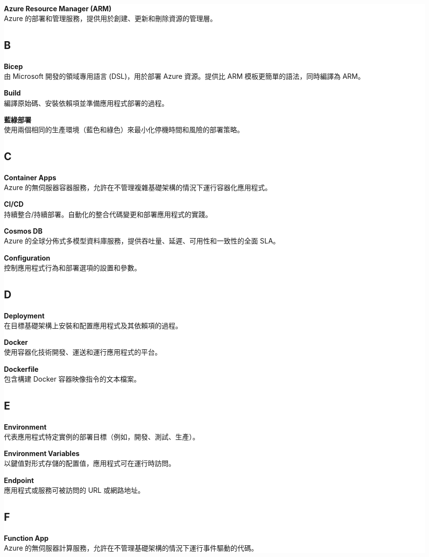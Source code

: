 **Azure Resource Manager (ARM)**  
Azure 的部署和管理服務，提供用於創建、更新和刪除資源的管理層。

## B

**Bicep**  
由 Microsoft 開發的領域專用語言 (DSL)，用於部署 Azure 資源。提供比 ARM 模板更簡單的語法，同時編譯為 ARM。

**Build**  
編譯原始碼、安裝依賴項並準備應用程式部署的過程。

**藍綠部署**  
使用兩個相同的生產環境（藍色和綠色）來最小化停機時間和風險的部署策略。

## C

**Container Apps**  
Azure 的無伺服器容器服務，允許在不管理複雜基礎架構的情況下運行容器化應用程式。

**CI/CD**  
持續整合/持續部署。自動化的整合代碼變更和部署應用程式的實踐。

**Cosmos DB**  
Azure 的全球分佈式多模型資料庫服務，提供吞吐量、延遲、可用性和一致性的全面 SLA。

**Configuration**  
控制應用程式行為和部署選項的設置和參數。

## D

**Deployment**  
在目標基礎架構上安裝和配置應用程式及其依賴項的過程。

**Docker**  
使用容器化技術開發、運送和運行應用程式的平台。

**Dockerfile**  
包含構建 Docker 容器映像指令的文本檔案。

## E

**Environment**  
代表應用程式特定實例的部署目標（例如，開發、測試、生產）。

**Environment Variables**  
以鍵值對形式存儲的配置值，應用程式可在運行時訪問。

**Endpoint**  
應用程式或服務可被訪問的 URL 或網路地址。

## F

**Function App**  
Azure 的無伺服器計算服務，允許在不管理基礎架構的情況下運行事件驅動的代碼。
